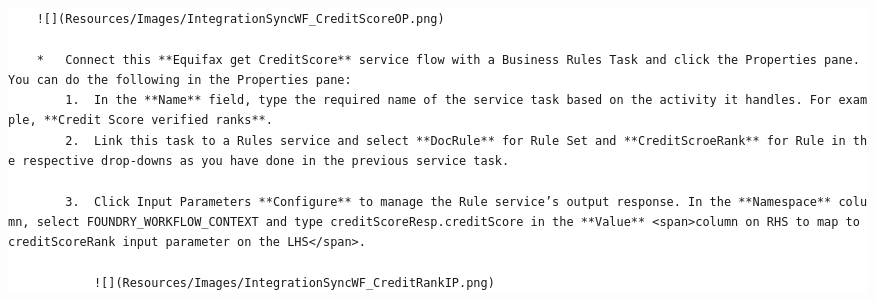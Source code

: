         ![](Resources/Images/IntegrationSyncWF_CreditScoreOP.png)

        *   Connect this **Equifax get CreditScore** service flow with a Business Rules Task and click the Properties pane. You can do the following in the Properties pane:
            1.  In the **Name** field, type the required name of the service task based on the activity it handles. For example, **Credit Score verified ranks**.
            2.  Link this task to a Rules service and select **DocRule** for Rule Set and **CreditScroeRank** for Rule in the respective drop-downs as you have done in the previous service task.

            3.  Click Input Parameters **Configure** to manage the Rule service’s output response. In the **Namespace** column, select FOUNDRY_WORKFLOW_CONTEXT and type creditScoreResp.creditScore in the **Value** <span>column on RHS to map to creditScoreRank input parameter on the LHS</span>.

                ![](Resources/Images/IntegrationSyncWF_CreditRankIP.png)
